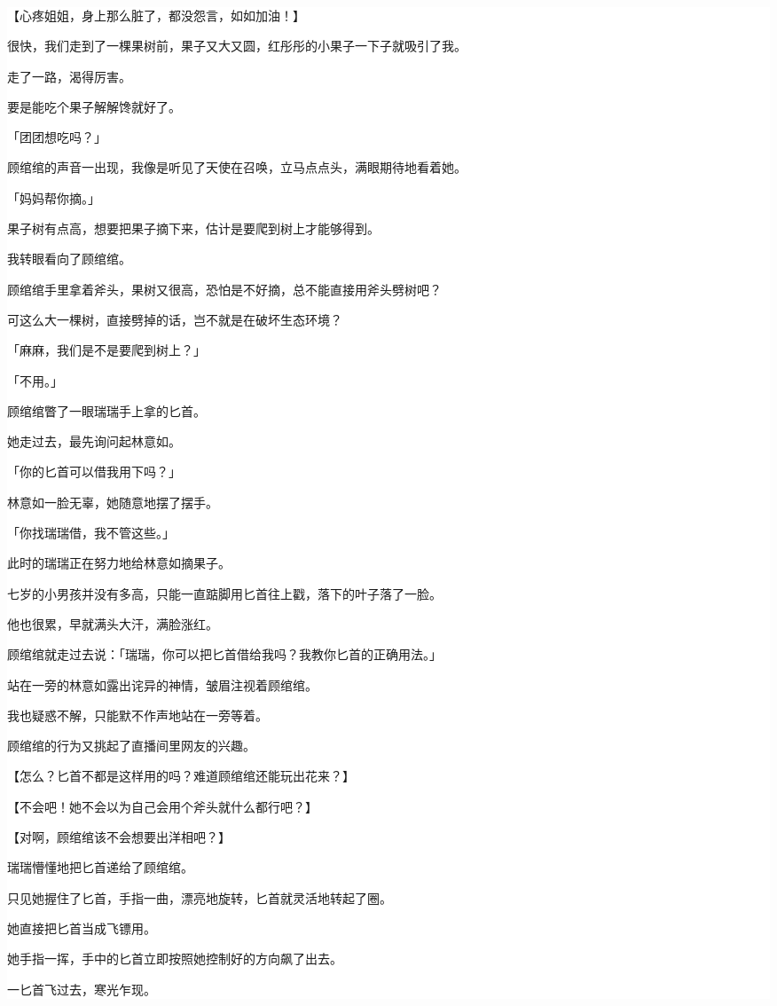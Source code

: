 【心疼姐姐，身上那么脏了，都没怨言，如如加油！】

很快，我们走到了一棵果树前，果子又大又圆，红彤彤的小果子一下子就吸引了我。

走了一路，渴得厉害。

要是能吃个果子解解馋就好了。

「团团想吃吗？」

顾绾绾的声音一出现，我像是听见了天使在召唤，立马点点头，满眼期待地看着她。

「妈妈帮你摘。」

果子树有点高，想要把果子摘下来，估计是要爬到树上才能够得到。

我转眼看向了顾绾绾。

顾绾绾手里拿着斧头，果树又很高，恐怕是不好摘，总不能直接用斧头劈树吧？

可这么大一棵树，直接劈掉的话，岂不就是在破坏生态环境？

「麻麻，我们是不是要爬到树上？」

「不用。」

顾绾绾瞥了一眼瑞瑞手上拿的匕首。

她走过去，最先询问起林意如。

「你的匕首可以借我用下吗？」

林意如一脸无辜，她随意地摆了摆手。

「你找瑞瑞借，我不管这些。」

此时的瑞瑞正在努力地给林意如摘果子。

七岁的小男孩并没有多高，只能一直踮脚用匕首往上戳，落下的叶子落了一脸。

他也很累，早就满头大汗，满脸涨红。

顾绾绾就走过去说：「瑞瑞，你可以把匕首借给我吗？我教你匕首的正确用法。」

站在一旁的林意如露出诧异的神情，皱眉注视着顾绾绾。

我也疑惑不解，只能默不作声地站在一旁等着。

顾绾绾的行为又挑起了直播间里网友的兴趣。

【怎么？匕首不都是这样用的吗？难道顾绾绾还能玩出花来？】

【不会吧！她不会以为自己会用个斧头就什么都行吧？】

【对啊，顾绾绾该不会想要出洋相吧？】

瑞瑞懵懂地把匕首递给了顾绾绾。

只见她握住了匕首，手指一曲，漂亮地旋转，匕首就灵活地转起了圈。

她直接把匕首当成飞镖用。

她手指一挥，手中的匕首立即按照她控制好的方向飙了出去。

一匕首飞过去，寒光乍现。
